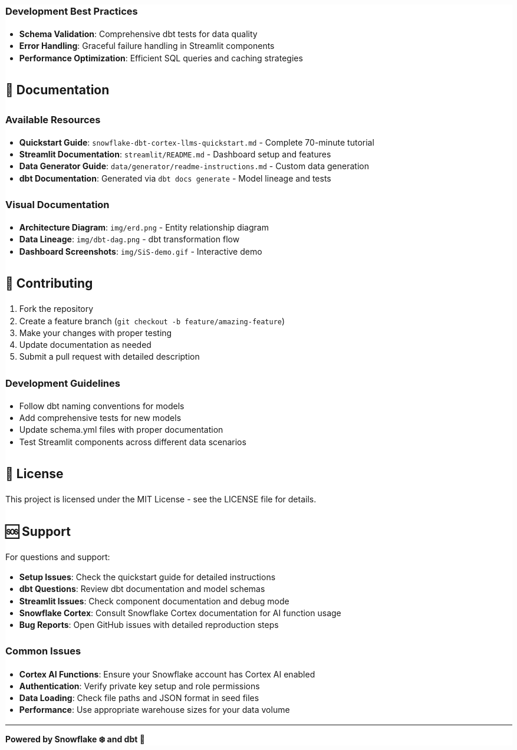 ### Development Best Practices
- **Schema Validation**: Comprehensive dbt tests for data quality
- **Error Handling**: Graceful failure handling in Streamlit components
- **Performance Optimization**: Efficient SQL queries and caching strategies

## 📖 Documentation

### Available Resources
- **Quickstart Guide**: `snowflake-dbt-cortex-llms-quickstart.md` - Complete 70-minute tutorial
- **Streamlit Documentation**: `streamlit/README.md` - Dashboard setup and features
- **Data Generator Guide**: `data/generator/readme-instructions.md` - Custom data generation
- **dbt Documentation**: Generated via `dbt docs generate` - Model lineage and tests

### Visual Documentation
- **Architecture Diagram**: `img/erd.png` - Entity relationship diagram
- **Data Lineage**: `img/dbt-dag.png` - dbt transformation flow
- **Dashboard Screenshots**: `img/SiS-demo.gif` - Interactive demo

## 🤝 Contributing

1. Fork the repository
2. Create a feature branch (`git checkout -b feature/amazing-feature`)
3. Make your changes with proper testing
4. Update documentation as needed
5. Submit a pull request with detailed description

### Development Guidelines
- Follow dbt naming conventions for models
- Add comprehensive tests for new models
- Update schema.yml files with proper documentation
- Test Streamlit components across different data scenarios

## 📝 License

This project is licensed under the MIT License - see the LICENSE file for details.

## 🆘 Support

For questions and support:
- **Setup Issues**: Check the quickstart guide for detailed instructions
- **dbt Questions**: Review dbt documentation and model schemas
- **Streamlit Issues**: Check component documentation and debug mode
- **Snowflake Cortex**: Consult Snowflake Cortex documentation for AI function usage
- **Bug Reports**: Open GitHub issues with detailed reproduction steps

### Common Issues
- **Cortex AI Functions**: Ensure your Snowflake account has Cortex AI enabled
- **Authentication**: Verify private key setup and role permissions
- **Data Loading**: Check file paths and JSON format in seed files
- **Performance**: Use appropriate warehouse sizes for your data volume

---

**Powered by Snowflake ❄️ and dbt 🧱** 